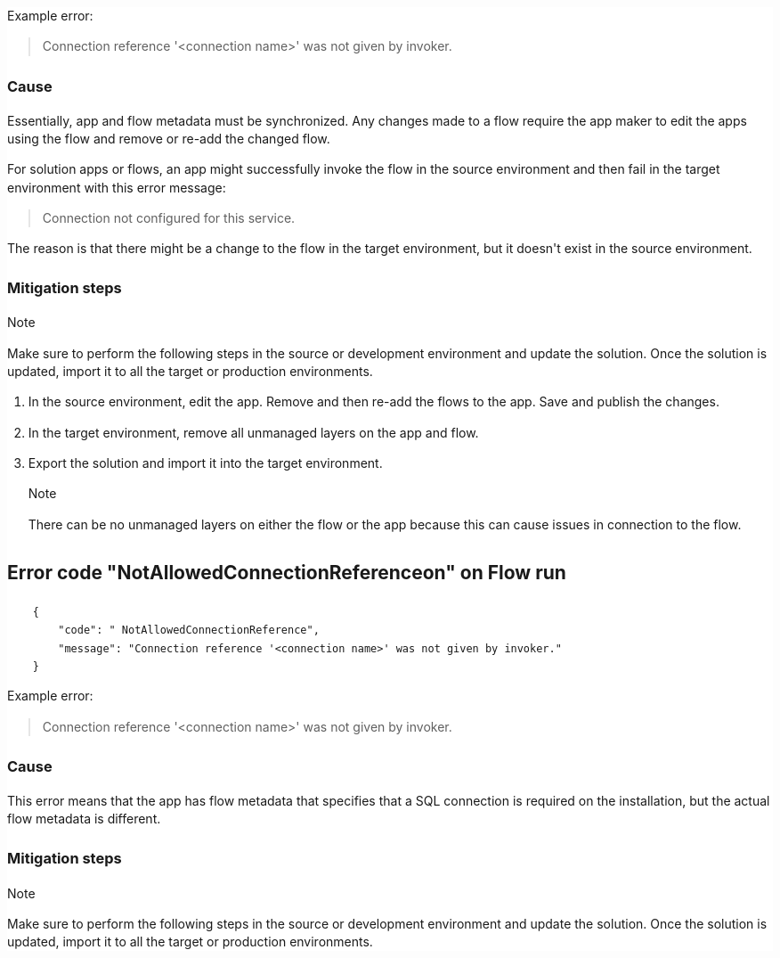 Example error:

> Connection reference '\<connection name>' was not given by invoker.

### Cause

Essentially, app and flow metadata must be synchronized. Any changes made to a flow require the app maker to edit the apps using the flow and remove or re-add the changed flow.

For solution apps or flows, an app might successfully invoke the flow in the source environment and then fail in the target environment with this error message:

> Connection not configured for this service.

The reason is that there might be a change to the flow in the target environment, but it doesn't exist in the source environment.

### Mitigation steps

> [!NOTE]
> Make sure to perform the following steps in the source or development environment and update the solution. Once the solution is updated, import it to all the target or production environments.

1. In the source environment, edit the app. Remove and then re-add the flows to the app. Save and publish the changes.
2. In the target environment, remove all unmanaged layers on the app and flow.
3. Export the solution and import it into the target environment.

   > [!NOTE]
   > There can be no unmanaged layers on either the flow or the app because this can cause issues in connection to the flow.

## Error code "NotAllowedConnectionReferenceon" on Flow run

```output
    {
        "code": " NotAllowedConnectionReference", 
        "message": "Connection reference '<connection name>' was not given by invoker."
    }
```

Example error:

> Connection reference '\<connection name>' was not given by invoker.

### Cause

This error means that the app has flow metadata that specifies that a SQL connection is required on the installation, but the actual flow metadata is different.

### Mitigation steps

> [!NOTE]
> Make sure to perform the following steps in the source or development environment and update the solution. Once the solution is updated, import it to all the target or production environments.
